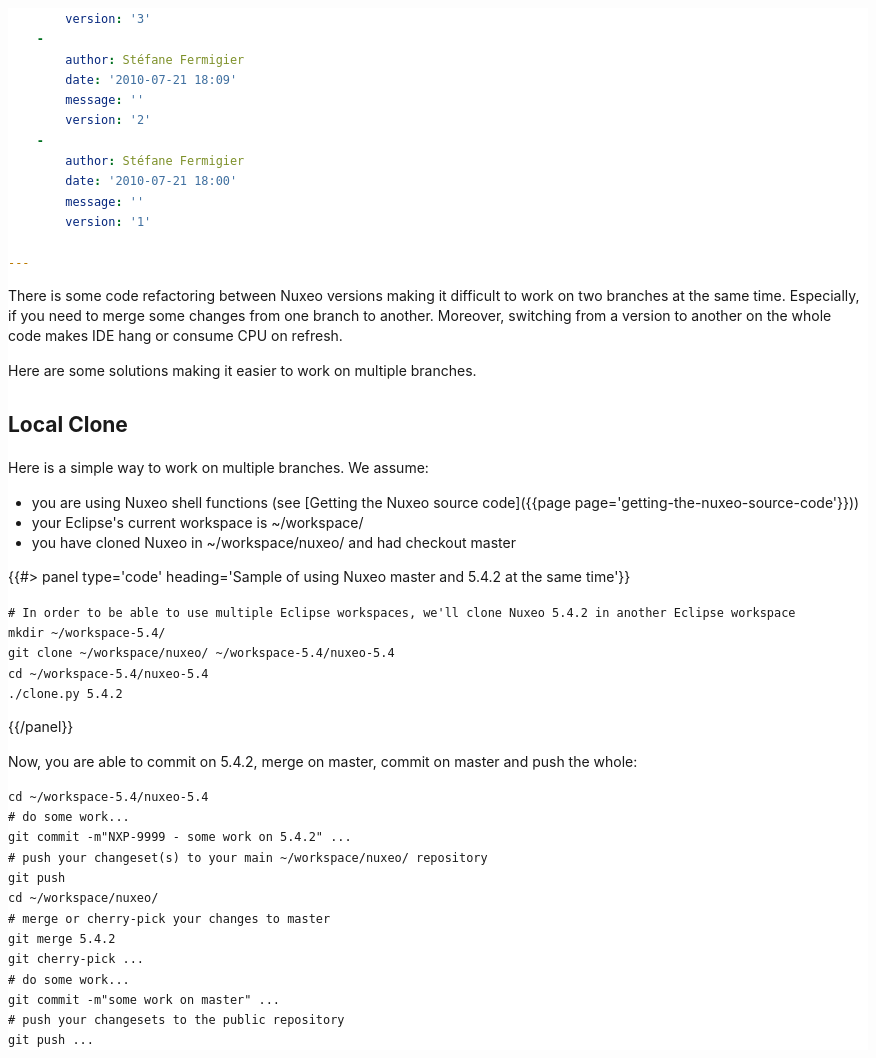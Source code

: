 ```yaml
        version: '3'
    - 
        author: Stéfane Fermigier
        date: '2010-07-21 18:09'
        message: ''
        version: '2'
    - 
        author: Stéfane Fermigier
        date: '2010-07-21 18:00'
        message: ''
        version: '1'

---
```

There is some code refactoring between Nuxeo versions making it difficult to work on two branches at the same time. Especially, if you need to merge some changes from one branch to another.
Moreover, switching from a version to another on the whole code makes IDE hang or consume CPU on refresh.

Here are some solutions making it easier to work on multiple branches.

## Local Clone

Here is a simple way to work on multiple branches. We assume:

*   you are using Nuxeo shell functions (see [Getting the Nuxeo source code]({{page page='getting-the-nuxeo-source-code'}}))
*   your Eclipse's current workspace is ~/workspace/
*   you have cloned Nuxeo in ~/workspace/nuxeo/ and had checkout master

{{#> panel type='code' heading='Sample of using Nuxeo master and 5.4.2 at the same time'}}

```
# In order to be able to use multiple Eclipse workspaces, we'll clone Nuxeo 5.4.2 in another Eclipse workspace
mkdir ~/workspace-5.4/
git clone ~/workspace/nuxeo/ ~/workspace-5.4/nuxeo-5.4
cd ~/workspace-5.4/nuxeo-5.4
./clone.py 5.4.2

```

{{/panel}}

Now, you are able to commit on 5.4.2, merge on master, commit on master and push the whole:

```
cd ~/workspace-5.4/nuxeo-5.4
# do some work...
git commit -m"NXP-9999 - some work on 5.4.2" ...
# push your changeset(s) to your main ~/workspace/nuxeo/ repository
git push
cd ~/workspace/nuxeo/
# merge or cherry-pick your changes to master
git merge 5.4.2
git cherry-pick ...
# do some work...
git commit -m"some work on master" ...
# push your changesets to the public repository
git push ...

```
